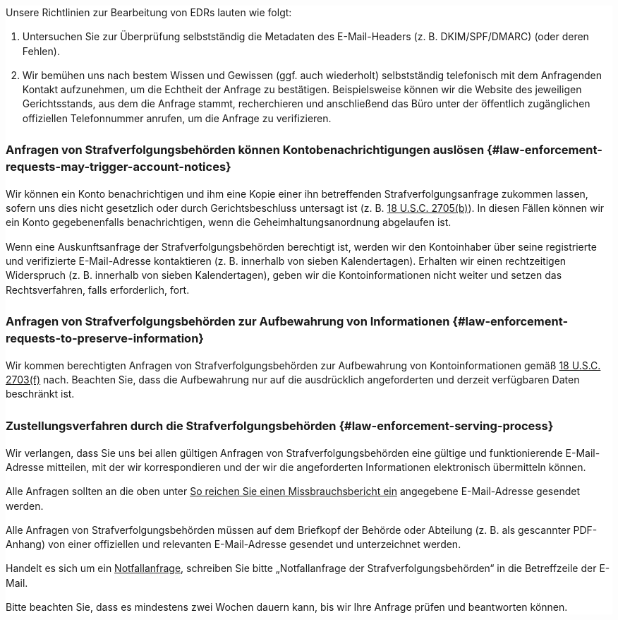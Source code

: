 Unsere Richtlinien zur Bearbeitung von EDRs lauten wie folgt:

1. Untersuchen Sie zur Überprüfung selbstständig die Metadaten des E-Mail-Headers (z. B. DKIM/SPF/DMARC) (oder deren Fehlen).

2. Wir bemühen uns nach bestem Wissen und Gewissen (ggf. auch wiederholt) selbstständig telefonisch mit dem Anfragenden Kontakt aufzunehmen, um die Echtheit der Anfrage zu bestätigen. Beispielsweise können wir die Website des jeweiligen Gerichtsstands, aus dem die Anfrage stammt, recherchieren und anschließend das Büro unter der öffentlich zugänglichen offiziellen Telefonnummer anrufen, um die Anfrage zu verifizieren.

### Anfragen von Strafverfolgungsbehörden können Kontobenachrichtigungen auslösen {#law-enforcement-requests-may-trigger-account-notices}

Wir können ein Konto benachrichtigen und ihm eine Kopie einer ihn betreffenden Strafverfolgungsanfrage zukommen lassen, sofern uns dies nicht gesetzlich oder durch Gerichtsbeschluss untersagt ist (z. B. [18 U.S.C. 2705(b)](https://www.govinfo.gov/link/uscode/18/2705)). In diesen Fällen können wir ein Konto gegebenenfalls benachrichtigen, wenn die Geheimhaltungsanordnung abgelaufen ist.

Wenn eine Auskunftsanfrage der Strafverfolgungsbehörden berechtigt ist, werden wir den Kontoinhaber über seine registrierte und verifizierte E-Mail-Adresse kontaktieren (z. B. innerhalb von sieben Kalendertagen). Erhalten wir einen rechtzeitigen Widerspruch (z. B. innerhalb von sieben Kalendertagen), geben wir die Kontoinformationen nicht weiter und setzen das Rechtsverfahren, falls erforderlich, fort.

### Anfragen von Strafverfolgungsbehörden zur Aufbewahrung von Informationen {#law-enforcement-requests-to-preserve-information}

Wir kommen berechtigten Anfragen von Strafverfolgungsbehörden zur Aufbewahrung von Kontoinformationen gemäß [18 U.S.C. 2703(f)](https://www.govinfo.gov/link/uscode/18/2703) nach. Beachten Sie, dass die Aufbewahrung nur auf die ausdrücklich angeforderten und derzeit verfügbaren Daten beschränkt ist.

### Zustellungsverfahren durch die Strafverfolgungsbehörden {#law-enforcement-serving-process}

Wir verlangen, dass Sie uns bei allen gültigen Anfragen von Strafverfolgungsbehörden eine gültige und funktionierende E-Mail-Adresse mitteilen, mit der wir korrespondieren und der wir die angeforderten Informationen elektronisch übermitteln können.

Alle Anfragen sollten an die oben unter [So reichen Sie einen Missbrauchsbericht ein](#how-to-submit-an-abuse-report) angegebene E-Mail-Adresse gesendet werden.

Alle Anfragen von Strafverfolgungsbehörden müssen auf dem Briefkopf der Behörde oder Abteilung (z. B. als gescannter PDF-Anhang) von einer offiziellen und relevanten E-Mail-Adresse gesendet und unterzeichnet werden.

Handelt es sich um ein [Notfallanfrage](#law-enforcement-emergency-requests), schreiben Sie bitte „Notfallanfrage der Strafverfolgungsbehörden“ in die Betreffzeile der E-Mail.

Bitte beachten Sie, dass es mindestens zwei Wochen dauern kann, bis wir Ihre Anfrage prüfen und beantworten können.